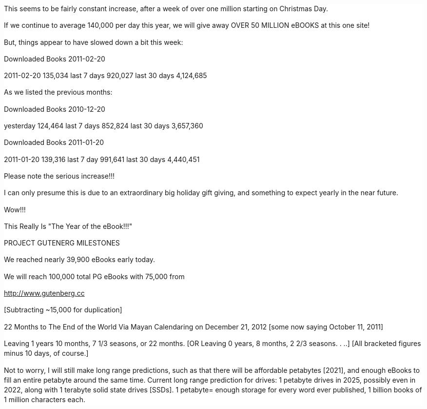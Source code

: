 This seems to be fairly constant increase, after a week
of over one million starting on Christmas Day.

If we continue to average 140,000 per day this year, we
will give away OVER 50 MILLION eBOOKS at this one site!

But, things appear to have slowed down a bit this week:


Downloaded Books 2011-02-20

2011-02-20       135,034
last 7 days      920,027
last 30 days   4,124,685


As we listed the previous months:

Downloaded Books 2010-12-20

yesterday        124,464
last 7 days      852,824
last 30 days   3,657,360

Downloaded Books 2011-01-20

2011-01-20       139,316
last 7 day       991,641
last 30 days   4,440,451


Please note the serious increase!!!

I can only presume this is due to an extraordinary big
holiday gift giving, and something to expect yearly in
the near future.

Wow!!!

This Really Is "The Year of the eBook!!!"



PROJECT GUTENERG MILESTONES

We reached nearly 39,900 eBooks early today.

We will reach 100,000 total PG eBooks with 75,000 from

http://www.gutenberg.cc

[Subtracting ~15,000 for duplication]



22 Months to The End of the World Via Mayan Calendaring
on December 21, 2012 [some now saying October 11, 2011]

Leaving 1 years 10 months, 7 1/3 seasons, or 22 months.
[OR Leaving 0 years, 8 months, 2 2/3 seasons. . ..]
[All bracketed figures minus 10 days, of course.]

Not to worry, I will still make long range predictions,
such as that there will be affordable petabytes [2021],
and enough eBooks to fill an entire petabyte around the
same time.  Current long range prediction for drives:
1 petabyte drives in 2025, possibly even in 2022, along
with 1 terabyte solid state drives [SSDs].  1 petabyte=
enough storage for every word ever published, 1 billion
books of 1 million characters each.
